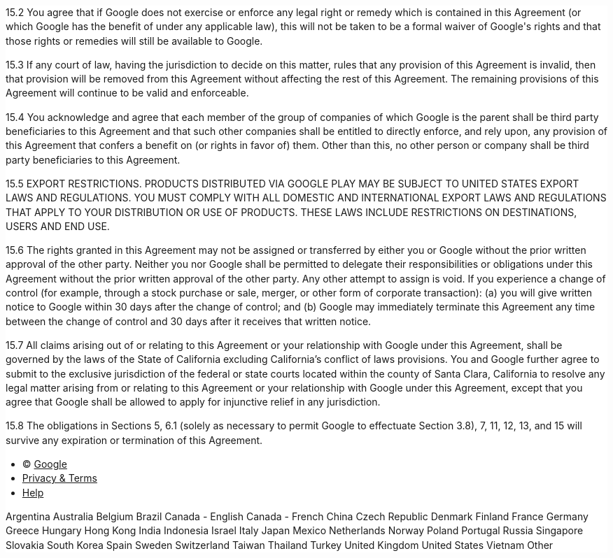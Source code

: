 15.2 You agree that if Google does not exercise or enforce any legal right or remedy which is contained in this Agreement (or which Google has the benefit of under any applicable law), this will not be taken to be a formal waiver of Google's rights and that those rights or remedies will still be available to Google. 

15.3 If any court of law, having the jurisdiction to decide on this matter, rules that any provision of this Agreement is invalid, then that provision will be removed from this Agreement without affecting the rest of this Agreement. The remaining provisions of this Agreement will continue to be valid and enforceable. 

15.4 You acknowledge and agree that each member of the group of companies of which Google is the parent shall be third party beneficiaries to this Agreement and that such other companies shall be entitled to directly enforce, and rely upon, any provision of this Agreement that confers a benefit on (or rights in favor of) them. Other than this, no other person or company shall be third party beneficiaries to this Agreement. 

15.5 EXPORT RESTRICTIONS. PRODUCTS DISTRIBUTED VIA GOOGLE PLAY MAY BE SUBJECT TO UNITED STATES EXPORT LAWS AND REGULATIONS. YOU MUST COMPLY WITH ALL DOMESTIC AND INTERNATIONAL EXPORT LAWS AND REGULATIONS THAT APPLY TO YOUR DISTRIBUTION OR USE OF PRODUCTS. THESE LAWS INCLUDE RESTRICTIONS ON DESTINATIONS, USERS AND END USE. 

15.6 The rights granted in this Agreement may not be assigned or transferred by either you or Google without the prior written approval of the other party. Neither you nor Google shall be permitted to delegate their responsibilities or obligations under this Agreement without the prior written approval of the other party. Any other attempt to assign is void. If you experience a change of control (for example, through a stock purchase or sale, merger, or other form of corporate transaction): (a) you will give written notice to Google within 30 days after the change of control; and (b) Google may immediately terminate this Agreement any time between the change of control and 30 days after it receives that written notice. 

15.7 All claims arising out of or relating to this Agreement or your relationship with Google under this Agreement, shall be governed by the laws of the State of California excluding California’s conflict of laws provisions. You and Google further agree to submit to the exclusive jurisdiction of the federal or state courts located within the county of Santa Clara, California to resolve any legal matter arising from or relating to this Agreement or your relationship with Google under this Agreement, except that you agree that Google shall be allowed to apply for injunctive relief in any jurisdiction. 

15.8 The obligations in Sections 5, 6.1 (solely as necessary to permit Google to effectuate Section 3.8), 7, 11, 12, 13, and 15 will survive any expiration or termination of this Agreement. 

  * © [Google](https://www.google.com)
  * [Privacy &amp; Terms](https://www.google.com/intl/en/policies/privacy/)
  * [Help](https://support.google.com/mobile/?p=play_faq&hl=en)

Argentina  ‪Australia  ‪Belgium  ‪Brazil  ‪Canada - English  ‪Canada - French  ‪China  Czech Republic  Denmark  ‪Finland  France  ‪‪Germany  Greece  ‪Hungary  Hong Kong  India  Indonesia  Israel  ‪Italy  ‪Japan  Mexico  Netherlands  Norway  Poland  Portugal  Russia  ‪Singapore  ‪Slovakia  South Korea  Spain  ‪‪Sweden  ‪‪Switzerland  ‪‪Taiwan  Thailand  ‪Turkey  ‪United Kingdom  ‪‪United States  Vietnam  Other 
